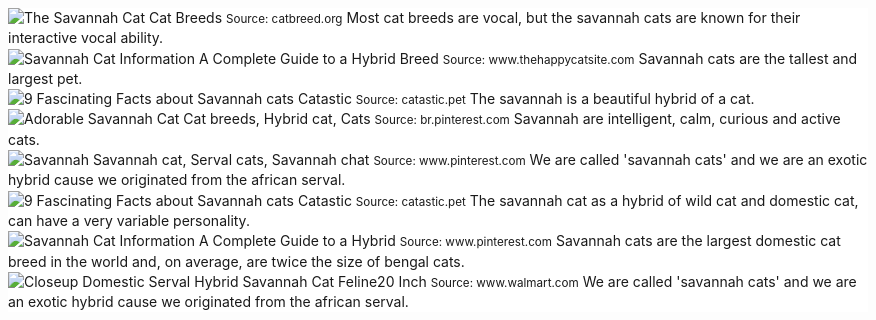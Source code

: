 <aside>
<img class="v-image ads-img" alt="The Savannah Cat Cat Breeds" src="http://catbreed.org/wp-content/uploads/2018/04/The-Savannah-Cat-29.jpg" width="100%" onerror="this.onerror=null;this.src='data:image/gif;base64,R0lGODlhAQABAAAAACH5BAEKAAEALAAAAAABAAEAAAICTAEAOw==';" />
<small>Source: catbreed.org</small>
Most cat breeds are vocal, but the savannah cats are known for their interactive vocal ability.
</aside>

<aside>
<img class="v-image ads-img" alt="Savannah Cat Information A Complete Guide to a Hybrid Breed" src="https://www.thehappycatsite.com/wp-content/uploads/2017/02/serval2-762x1024.jpg" width="100%" onerror="this.onerror=null;this.src='data:image/gif;base64,R0lGODlhAQABAAAAACH5BAEKAAEALAAAAAABAAEAAAICTAEAOw==';" />
<small>Source: www.thehappycatsite.com</small>
Savannah cats are the tallest and largest pet.
</aside>

<aside>
<img class="v-image ads-img" alt="9 Fascinating Facts about Savannah cats Catastic" src="https://catastic.pet/wp-content/uploads/2019/10/kitothesavannah_31_10_2019_15_17_35_20-800x800.jpg" width="100%" onerror="this.onerror=null;this.src='data:image/gif;base64,R0lGODlhAQABAAAAACH5BAEKAAEALAAAAAABAAEAAAICTAEAOw==';" />
<small>Source: catastic.pet</small>
The savannah is a beautiful hybrid of a cat.
</aside>

<aside>
<img class="v-image ads-img" alt="Adorable Savannah Cat Cat breeds, Hybrid cat, Cats" src="https://i.pinimg.com/736x/b8/46/5b/b8465bc2899830b6224da6abc7d72868.jpg" width="100%" onerror="this.onerror=null;this.src='data:image/gif;base64,R0lGODlhAQABAAAAACH5BAEKAAEALAAAAAABAAEAAAICTAEAOw==';" />
<small>Source: br.pinterest.com</small>
Savannah are intelligent, calm, curious and active cats.
</aside>

<aside>
<img class="v-image ads-img" alt="Savannah Savannah cat, Serval cats, Savannah chat" src="https://i.pinimg.com/originals/f6/69/f7/f669f7326bd8f9ba116001967845088b.jpg" width="100%" onerror="this.onerror=null;this.src='data:image/gif;base64,R0lGODlhAQABAAAAACH5BAEKAAEALAAAAAABAAEAAAICTAEAOw==';" />
<small>Source: www.pinterest.com</small>
We are called &#039;savannah cats&#039; and we are an exotic hybrid cause we originated from the african serval.
</aside>

<aside>
<img class="v-image ads-img" alt="9 Fascinating Facts about Savannah cats Catastic" src="https://catastic.b-cdn.net/wp-content/uploads/2019/10/kitothesavannah_31_10_2019_15_18_14_573-768x768.jpg" width="100%" onerror="this.onerror=null;this.src='data:image/gif;base64,R0lGODlhAQABAAAAACH5BAEKAAEALAAAAAABAAEAAAICTAEAOw==';" />
<small>Source: catastic.pet</small>
The savannah cat as a hybrid of wild cat and domestic cat, can have a very variable personality.
</aside>

<aside>
<img class="v-image ads-img" alt="Savannah Cat Information A Complete Guide to a Hybrid" src="https://i.pinimg.com/originals/cf/ca/aa/cfcaaa2853c7d981741a2c487aba9d55.jpg" width="100%" onerror="this.onerror=null;this.src='data:image/gif;base64,R0lGODlhAQABAAAAACH5BAEKAAEALAAAAAABAAEAAAICTAEAOw==';" />
<small>Source: www.pinterest.com</small>
Savannah cats are the largest domestic cat breed in the world and, on average, are twice the size of bengal cats.
</aside>

<aside>
<img class="v-image ads-img" alt="Closeup Domestic Serval Hybrid Savannah Cat Feline20 Inch" src="https://i5.walmartimages.com/asr/24d4ceb0-7f5a-4836-8d99-8a5d5a87f2b8_1.0efa620e0a391685c677d631c945c8c2.jpeg?odnWidth=612&amp;odnHeight=612&amp;odnBg=ffffff" width="100%" onerror="this.onerror=null;this.src='data:image/gif;base64,R0lGODlhAQABAAAAACH5BAEKAAEALAAAAAABAAEAAAICTAEAOw==';" />
<small>Source: www.walmart.com</small>
We are called &#039;savannah cats&#039; and we are an exotic hybrid cause we originated from the african serval.
</aside>
